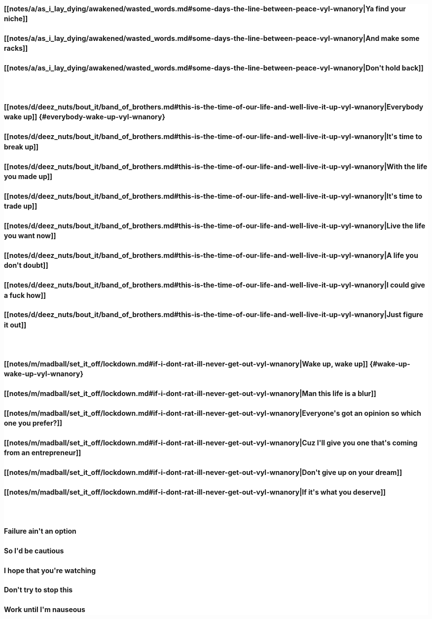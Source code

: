 #### [[notes/a/as_i_lay_dying/awakened/wasted_words.md#some-days-the-line-between-peace-vyl-wnanory|Ya find your niche]]
#### [[notes/a/as_i_lay_dying/awakened/wasted_words.md#some-days-the-line-between-peace-vyl-wnanory|And make some racks]]
#### [[notes/a/as_i_lay_dying/awakened/wasted_words.md#some-days-the-line-between-peace-vyl-wnanory|Don't hold back]]
&nbsp;
#### [[notes/d/deez_nuts/bout_it/band_of_brothers.md#this-is-the-time-of-our-life-and-well-live-it-up-vyl-wnanory|Everybody wake up]] {#everybody-wake-up-vyl-wnanory}
#### [[notes/d/deez_nuts/bout_it/band_of_brothers.md#this-is-the-time-of-our-life-and-well-live-it-up-vyl-wnanory|It's time to break up]]
#### [[notes/d/deez_nuts/bout_it/band_of_brothers.md#this-is-the-time-of-our-life-and-well-live-it-up-vyl-wnanory|With the life you made up]]
#### [[notes/d/deez_nuts/bout_it/band_of_brothers.md#this-is-the-time-of-our-life-and-well-live-it-up-vyl-wnanory|It's time to trade up]]
#### [[notes/d/deez_nuts/bout_it/band_of_brothers.md#this-is-the-time-of-our-life-and-well-live-it-up-vyl-wnanory|Live the life you want now]]
#### [[notes/d/deez_nuts/bout_it/band_of_brothers.md#this-is-the-time-of-our-life-and-well-live-it-up-vyl-wnanory|A life you don't doubt]]
#### [[notes/d/deez_nuts/bout_it/band_of_brothers.md#this-is-the-time-of-our-life-and-well-live-it-up-vyl-wnanory|I could give a fuck how]]
#### [[notes/d/deez_nuts/bout_it/band_of_brothers.md#this-is-the-time-of-our-life-and-well-live-it-up-vyl-wnanory|Just figure it out]]
&nbsp;
#### [[notes/m/madball/set_it_off/lockdown.md#if-i-dont-rat-ill-never-get-out-vyl-wnanory|Wake up, wake up]] {#wake-up-wake-up-vyl-wnanory}
#### [[notes/m/madball/set_it_off/lockdown.md#if-i-dont-rat-ill-never-get-out-vyl-wnanory|Man this life is a blur]]
#### [[notes/m/madball/set_it_off/lockdown.md#if-i-dont-rat-ill-never-get-out-vyl-wnanory|Everyone's got an opinion so which one you prefer?]]
#### [[notes/m/madball/set_it_off/lockdown.md#if-i-dont-rat-ill-never-get-out-vyl-wnanory|Cuz I'll give you one that's coming from an entrepreneur]]
#### [[notes/m/madball/set_it_off/lockdown.md#if-i-dont-rat-ill-never-get-out-vyl-wnanory|Don't give up on your dream]]
#### [[notes/m/madball/set_it_off/lockdown.md#if-i-dont-rat-ill-never-get-out-vyl-wnanory|If it's what you deserve]]
&nbsp;
#### Failure ain't an option
#### So I'd be cautious
#### I hope that you're watching
#### Don't try to stop this
#### Work until I'm nauseous